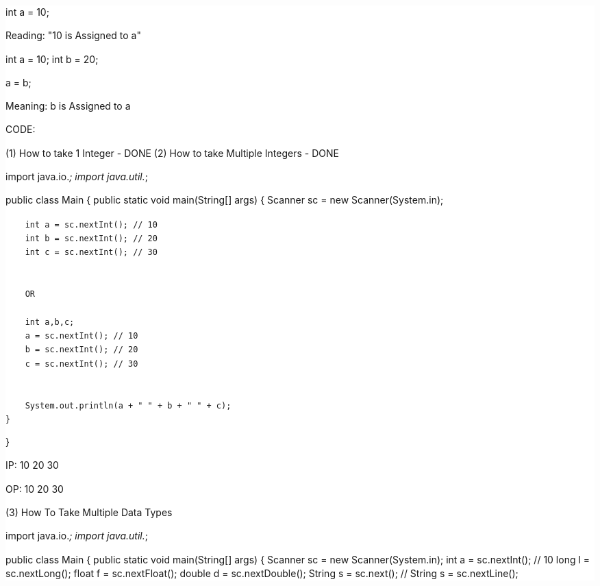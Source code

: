 int a = 10;

Reading: "10 is Assigned to a"


int a = 10;
int b = 20;

a = b;

Meaning: b is Assigned to a



CODE:

(1) How to take 1 Integer - DONE
(2) How to take Multiple Integers - DONE



import java.io.*;
import java.util.*;


public class Main {
    public static void main(String[] args) {
        Scanner sc = new Scanner(System.in);

        int a = sc.nextInt(); // 10    
        int b = sc.nextInt(); // 20
        int c = sc.nextInt(); // 30


        OR

        int a,b,c;
        a = sc.nextInt(); // 10    
        b = sc.nextInt(); // 20
        c = sc.nextInt(); // 30


        System.out.println(a + " " + b + " " + c);
    }
}




IP:
10 20 30 

OP:
10 20 30


(3) How To Take Multiple Data Types

import java.io.*;
import java.util.*;


public class Main {
    public static void main(String[] args) {
        Scanner sc = new Scanner(System.in);
        int a = sc.nextInt(); // 10
        long l = sc.nextLong();
        float f = sc.nextFloat();
        double d = sc.nextDouble();
        String s = sc.next();
//        String s = sc.nextLine();
